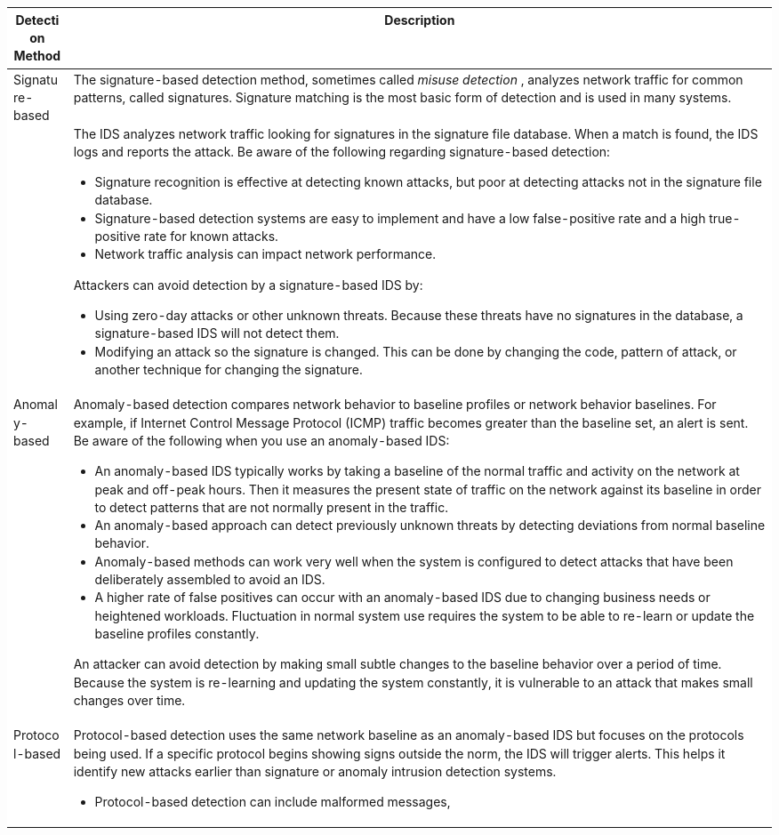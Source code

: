 <table><thead><tr><th class_="firstTableHeader" scope="col" class="fw-bold">
Detection Method</th>
<th scope="col" class="fw-bold">
Description</th></tr></thead>
<tbody><tr><td>Signature-based</td>
<td>The signature-based detection method, sometimes
called
<em class="fs-italicize">misuse detection</em>
, analyzes network traffic for
common patterns, called signatures. Signature matching is the most
basic form of detection and is used in many systems.
<br>
<br>
The IDS analyzes network traffic looking for signatures in the
signature file database. When a match is found, the IDS logs and
reports the attack. Be aware of the following regarding
signature-based detection:
<br>
<ul><li>Signature recognition is effective at detecting known attacks,
but poor at detecting attacks not in the signature file
database.</li>
<li>Signature-based detection systems are easy to implement and
have a low false-positive rate and a high true-positive rate for
known attacks.</li>
<li>Network traffic analysis can impact network performance.</li></ul>
<p>Attackers can avoid detection by a signature-based IDS by:</p>
<ul><li>Using zero-day attacks or other unknown threats. Because these
threats have no signatures in the database, a signature-based
IDS will not detect them.</li>
<li>Modifying an attack so the signature is changed. This can be
done by changing the code, pattern of attack, or another
technique for changing the signature.</li></ul></td></tr>
<tr><td>Anomaly-based</td>
<td>Anomaly-based detection compares network behavior
to baseline profiles or network behavior baselines. For example, if
Internet Control Message Protocol (ICMP) traffic becomes greater
than the baseline set, an alert is sent. Be aware of the following
when you use an anomaly-based IDS:
<ul><li>An anomaly-based IDS typically works by taking a baseline of
the normal traffic and activity on the network at peak and
off-peak hours. Then it measures the present state of traffic on
the network against its baseline in order to detect patterns
that are not normally present in the traffic.</li>
<li>An anomaly-based approach can detect previously unknown
threats by detecting deviations from normal baseline behavior.</li>
<li>Anomaly-based methods can work very well when the system is
configured to detect attacks that have been deliberately
assembled to avoid an IDS.</li>
<li>A higher rate of false positives can occur with an
anomaly-based IDS due to changing business needs or heightened
workloads. Fluctuation in normal system use requires the system
to be able to re-learn or update the baseline profiles
constantly.</li></ul>
<p>An attacker can avoid detection by making small subtle changes to
the baseline behavior over a period of time. Because the system is
re-learning and updating the system constantly, it is vulnerable
to an attack that makes small changes over time.</p></td></tr>
<tr><td>Protocol-based</td>
<td>Protocol-based detection uses the same network
baseline as an anomaly-based IDS but focuses on the protocols being
used. If a specific protocol begins showing signs outside the norm,
the IDS will trigger alerts. This helps it identify new attacks
earlier than signature or anomaly intrusion detection systems.
<ul><li>Protocol-based detection can include malformed messages,